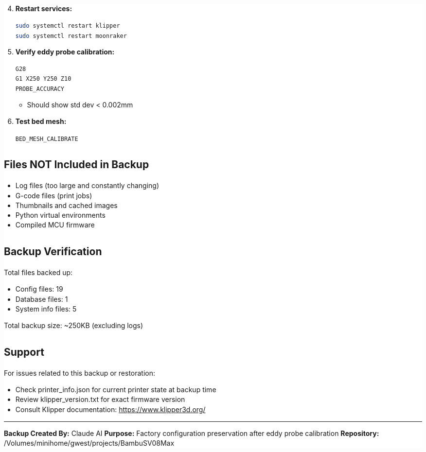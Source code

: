 4. **Restart services:**
   ```bash
   sudo systemctl restart klipper
   sudo systemctl restart moonraker
   ```

5. **Verify eddy probe calibration:**
   ```bash
   G28
   G1 X250 Y250 Z10
   PROBE_ACCURACY
   ```
   - Should show std dev < 0.002mm

6. **Test bed mesh:**
   ```bash
   BED_MESH_CALIBRATE
   ```

## Files NOT Included in Backup

- Log files (too large and constantly changing)
- G-code files (print jobs)
- Thumbnails and cached images
- Python virtual environments
- Compiled MCU firmware

## Backup Verification

Total files backed up:
- Config files: 19
- Database files: 1
- System info files: 5

Total backup size: ~250KB (excluding logs)

## Support

For issues related to this backup or restoration:
- Check printer_info.json for current printer state at backup time
- Review klipper_version.txt for exact firmware version
- Consult Klipper documentation: https://www.klipper3d.org/

---

**Backup Created By:** Claude AI
**Purpose:** Factory configuration preservation after eddy probe calibration
**Repository:** /Volumes/minihome/gwest/projects/BambuSV08Max